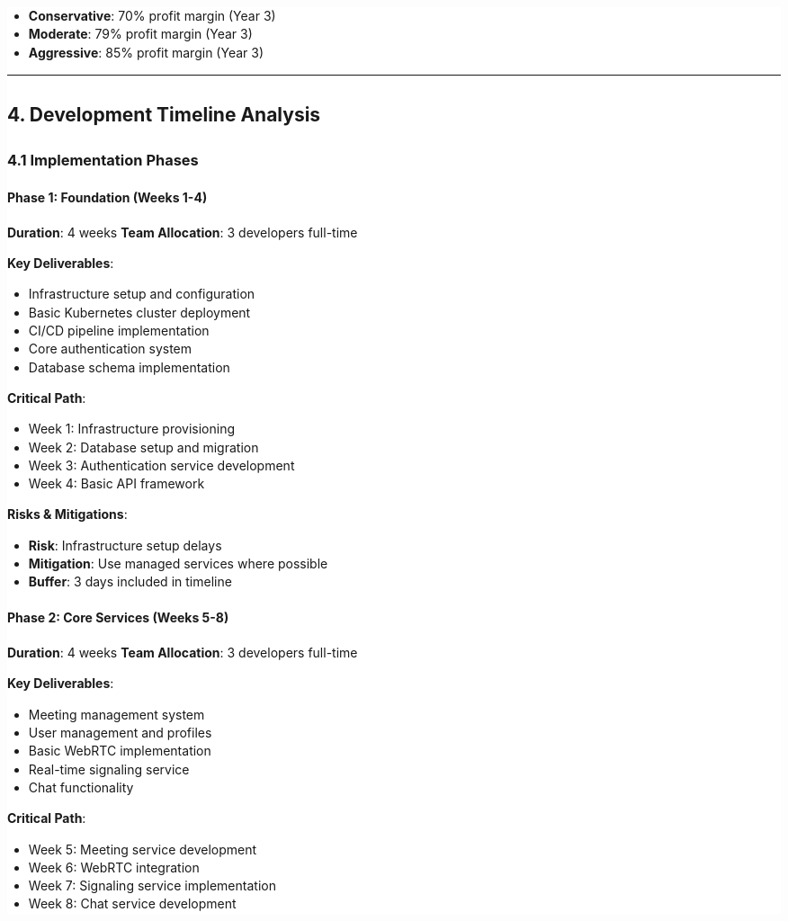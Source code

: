 - **Conservative**: 70% profit margin (Year 3)
- **Moderate**: 79% profit margin (Year 3)
- **Aggressive**: 85% profit margin (Year 3)

---

## 4. Development Timeline Analysis

### 4.1 Implementation Phases

#### Phase 1: Foundation (Weeks 1-4)

**Duration**: 4 weeks
**Team Allocation**: 3 developers full-time

**Key Deliverables**:

- Infrastructure setup and configuration
- Basic Kubernetes cluster deployment
- CI/CD pipeline implementation
- Core authentication system
- Database schema implementation

**Critical Path**:

- Week 1: Infrastructure provisioning
- Week 2: Database setup and migration
- Week 3: Authentication service development
- Week 4: Basic API framework

**Risks & Mitigations**:

- **Risk**: Infrastructure setup delays
- **Mitigation**: Use managed services where possible
- **Buffer**: 3 days included in timeline

#### Phase 2: Core Services (Weeks 5-8)

**Duration**: 4 weeks
**Team Allocation**: 3 developers full-time

**Key Deliverables**:

- Meeting management system
- User management and profiles
- Basic WebRTC implementation
- Real-time signaling service
- Chat functionality

**Critical Path**:

- Week 5: Meeting service development
- Week 6: WebRTC integration
- Week 7: Signaling service implementation
- Week 8: Chat service development
